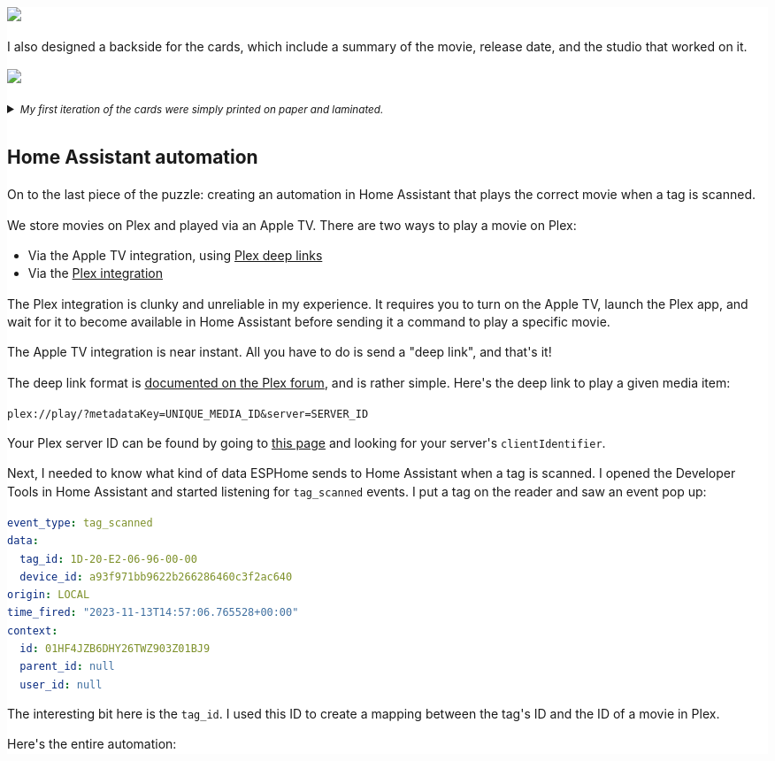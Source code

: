 ![](/uploads/2023-11-how-i-built-nfc-movie-library-for-my-kids/nfc-pvc-cards-front.jpg)

I also designed a backside for the cards, which include a summary of the movie, release date, and the studio that worked on it.

![](/uploads/2023-11-how-i-built-nfc-movie-library-for-my-kids/nfc-pvc-cards-back.jpg)

<details><summary><small><i>My first iteration of the cards were simply printed on paper and laminated.</i></small></summary></details>

## Home Assistant automation
On to the last piece of the puzzle: creating an automation in Home Assistant that plays the correct movie when a tag is scanned.

We store movies on Plex and played via an Apple TV. There are two ways to play a movie on Plex:
* Via the Apple TV integration, using [Plex deep links](https://forums.plex.tv/t/deep-links/205583)
* Via the [Plex integration](https://www.home-assistant.io/integrations/plex/)

The Plex integration is clunky and unreliable in my experience. It requires you to turn on the Apple TV, launch the Plex app, and wait for it to become available in Home Assistant before sending it a command to play a specific movie.

The Apple TV integration is near instant. All you have to do is send a "deep link", and that's it!

The deep link format is [documented on the Plex forum](https://forums.plex.tv/t/deep-links/205583), and is rather simple. Here's the deep link to play a given media item:

```
plex://play/?metadataKey=UNIQUE_MEDIA_ID&server=SERVER_ID
```

Your Plex server ID can be found by going to [this page](https://plex.tv/devices.xml) and looking for your server's `clientIdentifier`.

Next, I needed to know what kind of data ESPHome sends to Home Assistant when a tag is scanned. I opened the Developer Tools in Home Assistant and started listening for `tag_scanned` events. I put a tag on the reader and saw an event pop up:

```yaml
event_type: tag_scanned
data:
  tag_id: 1D-20-E2-06-96-00-00
  device_id: a93f971bb9622b266286460c3f2ac640
origin: LOCAL
time_fired: "2023-11-13T14:57:06.765528+00:00"
context:
  id: 01HF4JZB6DHY26TWZ903Z01BJ9
  parent_id: null
  user_id: null
```

The interesting bit here is the `tag_id`. I used this ID to create a mapping between the tag's ID and the ID of a movie in Plex.

Here's the entire automation:

